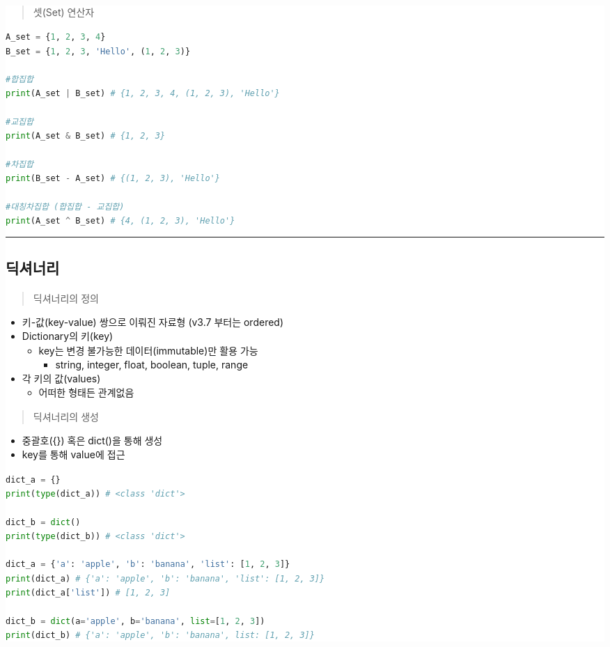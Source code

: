 > 셋(Set) 연산자

```python
A_set = {1, 2, 3, 4}
B_set = {1, 2, 3, 'Hello', (1, 2, 3)}

#합집합
print(A_set | B_set) # {1, 2, 3, 4, (1, 2, 3), 'Hello'}

#교집합
print(A_set & B_set) # {1, 2, 3}

#차집합
print(B_set - A_set) # {(1, 2, 3), 'Hello'}

#대칭차집합 (합집합 - 교집합)
print(A_set ^ B_set) # {4, (1, 2, 3), 'Hello'}

```





---

## 딕셔너리

> 딕셔너리의 정의

- 키-값(key-value) 쌍으로 이뤄진 자료형 (v3.7 부터는 ordered)
- Dictionary의 키(key)
  - key는 변경 불가능한 데이터(immutable)만 활용 가능
    - string, integer, float, boolean, tuple, range
- 각 키의 값(values)
  - 어떠한 형태든 관계없음



> 딕셔너리의 생성

- 중괄호({}) 혹은 dict()을 통해 생성
- key를 통해 value에 접근

```python
dict_a = {}
print(type(dict_a)) # <class 'dict'>

dict_b = dict()
print(type(dict_b)) # <class 'dict'>

dict_a = {'a': 'apple', 'b': 'banana', 'list': [1, 2, 3]}
print(dict_a) # {'a': 'apple', 'b': 'banana', 'list': [1, 2, 3]}
print(dict_a['list']) # [1, 2, 3]

dict_b = dict(a='apple', b='banana', list=[1, 2, 3])
print(dict_b) # {'a': 'apple', 'b': 'banana', list: [1, 2, 3]}
```

